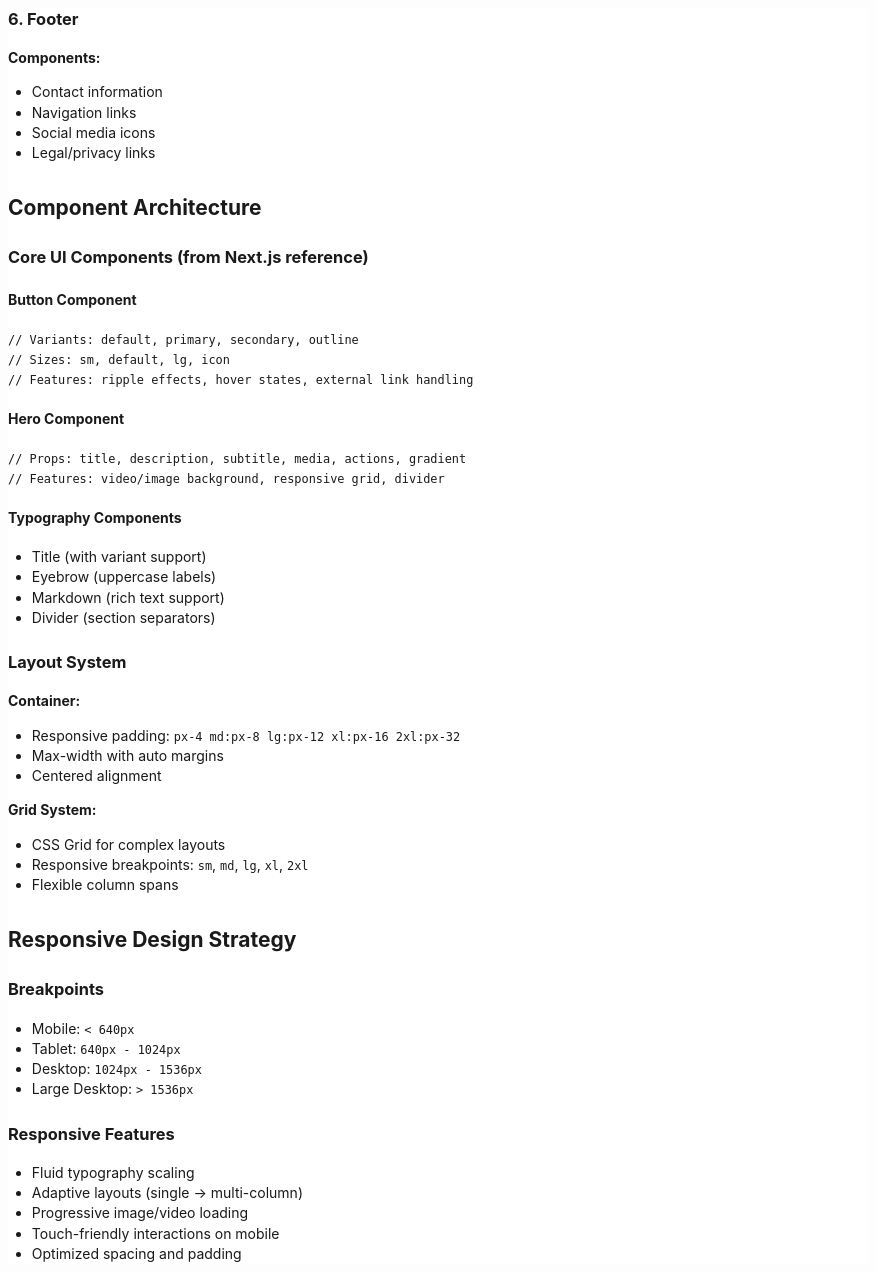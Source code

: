 ### 6. Footer
**Components:**
- Contact information
- Navigation links
- Social media icons
- Legal/privacy links

## Component Architecture

### Core UI Components (from Next.js reference)

#### Button Component
```tsx
// Variants: default, primary, secondary, outline
// Sizes: sm, default, lg, icon
// Features: ripple effects, hover states, external link handling
```

#### Hero Component
```tsx
// Props: title, description, subtitle, media, actions, gradient
// Features: video/image background, responsive grid, divider
```

#### Typography Components
- Title (with variant support)
- Eyebrow (uppercase labels)
- Markdown (rich text support)
- Divider (section separators)

### Layout System
**Container:** 
- Responsive padding: `px-4 md:px-8 lg:px-12 xl:px-16 2xl:px-32`
- Max-width with auto margins
- Centered alignment

**Grid System:**
- CSS Grid for complex layouts
- Responsive breakpoints: `sm`, `md`, `lg`, `xl`, `2xl`
- Flexible column spans

## Responsive Design Strategy

### Breakpoints
- Mobile: `< 640px`
- Tablet: `640px - 1024px`
- Desktop: `1024px - 1536px`
- Large Desktop: `> 1536px`

### Responsive Features
- Fluid typography scaling
- Adaptive layouts (single → multi-column)
- Progressive image/video loading
- Touch-friendly interactions on mobile
- Optimized spacing and padding
